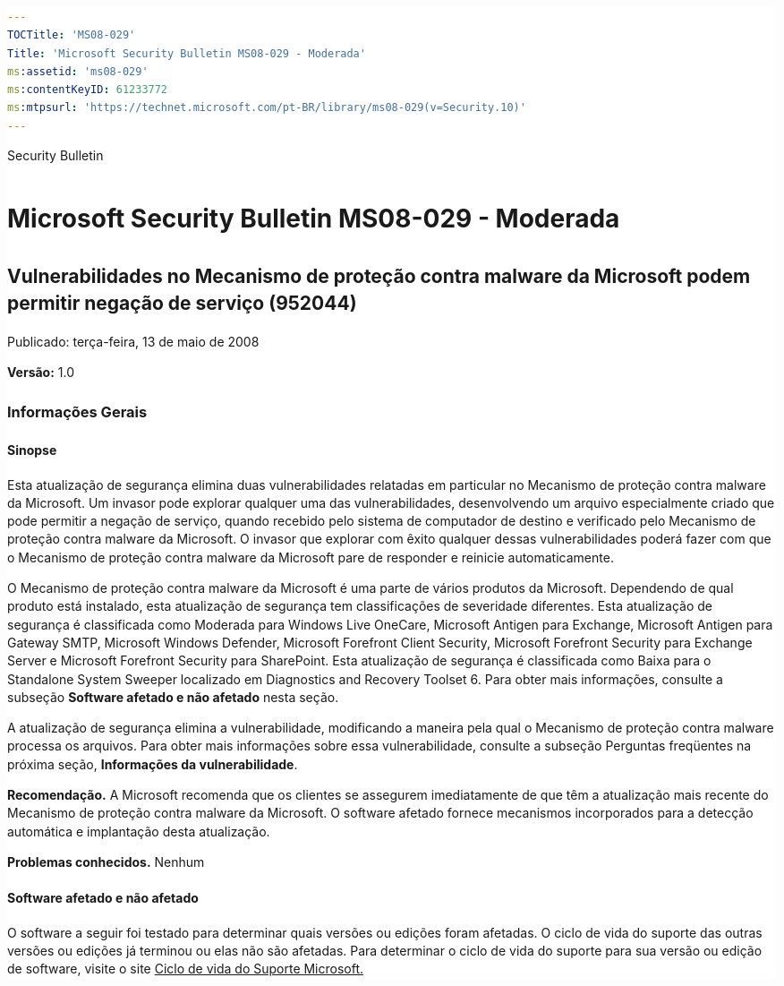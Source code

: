 ```yaml
---
TOCTitle: 'MS08-029'
Title: 'Microsoft Security Bulletin MS08-029 - Moderada'
ms:assetid: 'ms08-029'
ms:contentKeyID: 61233772
ms:mtpsurl: 'https://technet.microsoft.com/pt-BR/library/ms08-029(v=Security.10)'
---
```


Security Bulletin

Microsoft Security Bulletin MS08-029 - Moderada
===============================================

Vulnerabilidades no Mecanismo de proteção contra malware da Microsoft podem permitir negação de serviço (952044)
----------------------------------------------------------------------------------------------------------------

Publicado: terça-feira, 13 de maio de 2008

**Versão:** 1.0

### Informações Gerais

#### Sinopse

Esta atualização de segurança elimina duas vulnerabilidades relatadas em particular no Mecanismo de proteção contra malware da Microsoft. Um invasor pode explorar qualquer uma das vulnerabilidades, desenvolvendo um arquivo especialmente criado que pode permitir a negação de serviço, quando recebido pelo sistema de computador de destino e verificado pelo Mecanismo de proteção contra malware da Microsoft. O invasor que explorar com êxito qualquer dessas vulnerabilidades poderá fazer com que o Mecanismo de proteção contra malware da Microsoft pare de responder e reinicie automaticamente.

O Mecanismo de proteção contra malware da Microsoft é uma parte de vários produtos da Microsoft. Dependendo de qual produto está instalado, esta atualização de segurança tem classificações de severidade diferentes. Esta atualização de segurança é classificada como Moderada para Windows Live OneCare, Microsoft Antigen para Exchange, Microsoft Antigen para Gateway SMTP, Microsoft Windows Defender, Microsoft Forefront Client Security, Microsoft Forefront Security para Exchange Server e Microsoft Forefront Security para SharePoint. Esta atualização de segurança é classificada como Baixa para o Standalone System Sweeper localizado em Diagnostics and Recovery Toolset 6. Para obter mais informações, consulte a subseção **Software afetado e não afetado** nesta seção.

A atualização de segurança elimina a vulnerabilidade, modificando a maneira pela qual o Mecanismo de proteção contra malware processa os arquivos. Para obter mais informações sobre essa vulnerabilidade, consulte a subseção Perguntas freqüentes na próxima seção, **Informações da vulnerabilidade**.

**Recomendação.** A Microsoft recomenda que os clientes se assegurem imediatamente de que têm a atualização mais recente do Mecanismo de proteção contra malware da Microsoft. O software afetado fornece mecanismos incorporados para a detecção automática e implantação desta atualização.

**Problemas conhecidos.** Nenhum

#### Software afetado e não afetado

O software a seguir foi testado para determinar quais versões ou edições foram afetadas. O ciclo de vida do suporte das outras versões ou edições já terminou ou elas não são afetadas. Para determinar o ciclo de vida do suporte para sua versão ou edição de software, visite o site [Ciclo de vida do Suporte Microsoft.](http://go.microsoft.com/fwlink/?linkid=21742)
